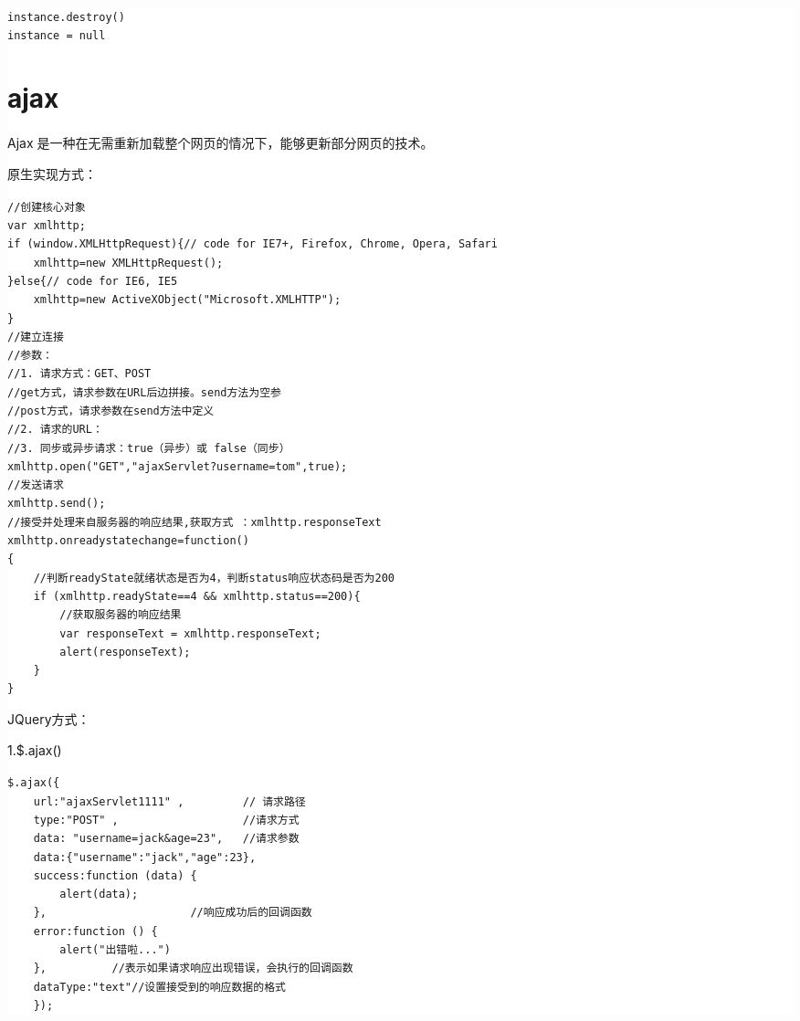 ```
instance.destroy()
instance = null
```



# ajax

Ajax 是一种在无需重新加载整个网页的情况下，能够更新部分网页的技术。

原生实现方式：

```
//创建核心对象
var xmlhttp;
if (window.XMLHttpRequest){// code for IE7+, Firefox, Chrome, Opera, Safari
	xmlhttp=new XMLHttpRequest();
}else{// code for IE6, IE5
	xmlhttp=new ActiveXObject("Microsoft.XMLHTTP");
}
//建立连接
//参数：
//1. 请求方式：GET、POST
//get方式，请求参数在URL后边拼接。send方法为空参
//post方式，请求参数在send方法中定义
//2. 请求的URL：
//3. 同步或异步请求：true（异步）或 false（同步）
xmlhttp.open("GET","ajaxServlet?username=tom",true);
//发送请求
xmlhttp.send();
//接受并处理来自服务器的响应结果,获取方式 ：xmlhttp.responseText
xmlhttp.onreadystatechange=function()
{
	//判断readyState就绪状态是否为4，判断status响应状态码是否为200
	if (xmlhttp.readyState==4 && xmlhttp.status==200){
	    //获取服务器的响应结果
	    var responseText = xmlhttp.responseText;
	    alert(responseText);
	}
}
```

JQuery方式：

1.$.ajax()

```
$.ajax({
	url:"ajaxServlet1111" , 		// 请求路径
	type:"POST" , 					//请求方式
	data: "username=jack&age=23",	//请求参数
	data:{"username":"jack","age":23},
	success:function (data) {
	    alert(data);
	},						//响应成功后的回调函数
	error:function () {
	    alert("出错啦...")
	},			//表示如果请求响应出现错误，会执行的回调函数
	dataType:"text"//设置接受到的响应数据的格式
	});
```
